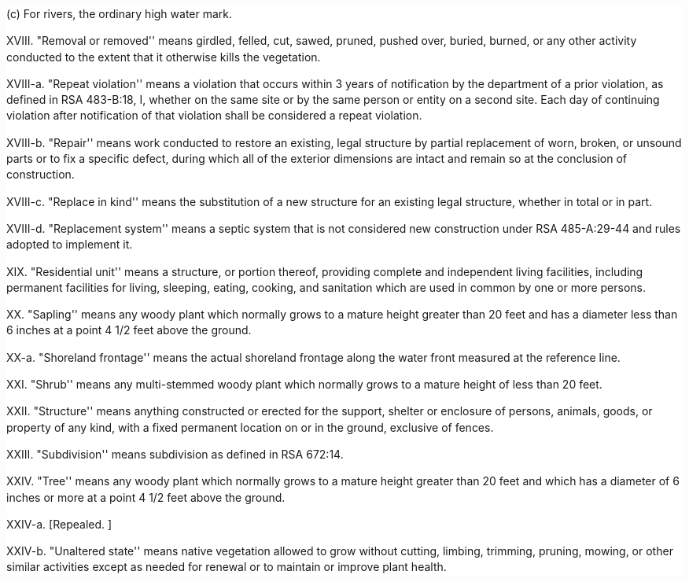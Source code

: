  (c) For rivers, the ordinary high water mark.
                                             
 XVIII. "Removal or removed'' means girdled, felled, cut, sawed,
pruned, pushed over, buried, burned, or any other activity conducted to
the extent that it otherwise kills the vegetation.
                                             
 XVIII-a. "Repeat violation'' means a violation that occurs within 3
years of notification by the department of a prior violation, as defined
in RSA 483-B:18, I, whether on the same site or by the same person or
entity on a second site. Each day of continuing violation after
notification of that violation shall be considered a repeat violation.
                                             
 XVIII-b. "Repair'' means work conducted to restore an existing,
legal structure by partial replacement of worn, broken, or unsound parts
or to fix a specific defect, during which all of the exterior dimensions
are intact and remain so at the conclusion of construction.
                                             
 XVIII-c. "Replace in kind'' means the substitution of a new
structure for an existing legal structure, whether in total or in part.
                                             
 XVIII-d. "Replacement system'' means a septic system that is not
considered new construction under RSA 485-A:29-44 and rules adopted to
implement it.
                                             
 XIX. "Residential unit'' means a structure, or portion thereof,
providing complete and independent living facilities, including
permanent facilities for living, sleeping, eating, cooking, and
sanitation which are used in common by one or more persons.
                                             
 XX. "Sapling'' means any woody plant which normally grows to a
mature height greater than 20 feet and has a diameter less than 6 inches
at a point 4 1/2 feet above the ground.
                                             
 XX-a. "Shoreland frontage'' means the actual shoreland frontage
along the water front measured at the reference line.
                                             
 XXI. "Shrub'' means any multi-stemmed woody plant which normally
grows to a mature height of less than 20 feet.
                                             
 XXII. "Structure'' means anything constructed or erected for the
support, shelter or enclosure of persons, animals, goods, or property of
any kind, with a fixed permanent location on or in the ground, exclusive
of fences.
                                             
 XXIII. "Subdivision'' means subdivision as defined in RSA 672:14.
                                             
 XXIV. "Tree'' means any woody plant which normally grows to a mature
height greater than 20 feet and which has a diameter of 6 inches or more
at a point 4 1/2 feet above the ground.
                                             
 XXIV-a. 
                                             [Repealed.
                                             ]
                                             
 XXIV-b. "Unaltered state'' means native vegetation allowed to grow
without cutting, limbing, trimming, pruning, mowing, or other similar
activities except as needed for renewal or to maintain or improve plant
health.
                                             